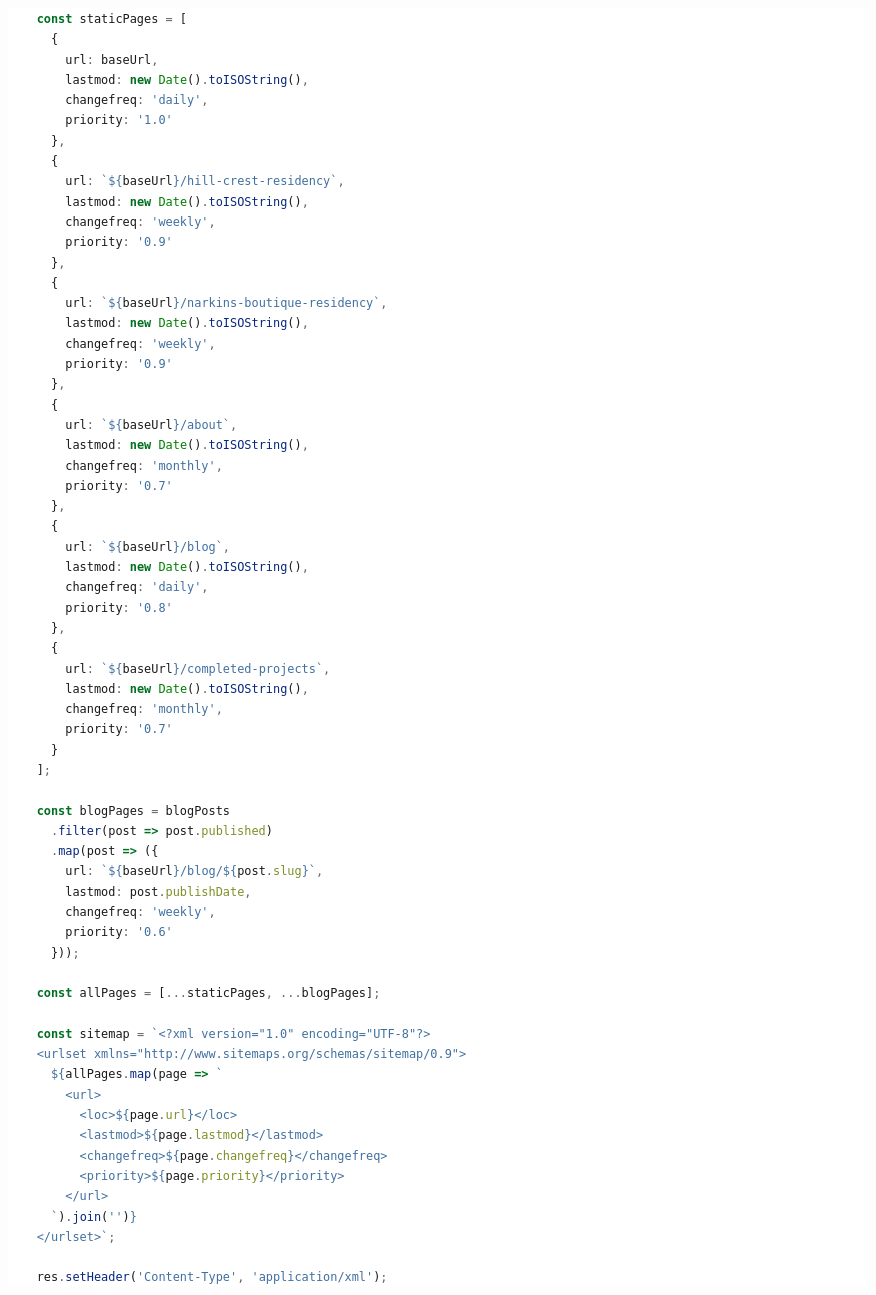 ```typescript
    const staticPages = [
      {
        url: baseUrl,
        lastmod: new Date().toISOString(),
        changefreq: 'daily',
        priority: '1.0'
      },
      {
        url: `${baseUrl}/hill-crest-residency`,
        lastmod: new Date().toISOString(),
        changefreq: 'weekly',
        priority: '0.9'
      },
      {
        url: `${baseUrl}/narkins-boutique-residency`,
        lastmod: new Date().toISOString(),
        changefreq: 'weekly',
        priority: '0.9'
      },
      {
        url: `${baseUrl}/about`,
        lastmod: new Date().toISOString(),
        changefreq: 'monthly',
        priority: '0.7'
      },
      {
        url: `${baseUrl}/blog`,
        lastmod: new Date().toISOString(),
        changefreq: 'daily',
        priority: '0.8'
      },
      {
        url: `${baseUrl}/completed-projects`,
        lastmod: new Date().toISOString(),
        changefreq: 'monthly',
        priority: '0.7'
      }
    ];

    const blogPages = blogPosts
      .filter(post => post.published)
      .map(post => ({
        url: `${baseUrl}/blog/${post.slug}`,
        lastmod: post.publishDate,
        changefreq: 'weekly',
        priority: '0.6'
      }));

    const allPages = [...staticPages, ...blogPages];

    const sitemap = `<?xml version="1.0" encoding="UTF-8"?>
    <urlset xmlns="http://www.sitemaps.org/schemas/sitemap/0.9">
      ${allPages.map(page => `
        <url>
          <loc>${page.url}</loc>
          <lastmod>${page.lastmod}</lastmod>
          <changefreq>${page.changefreq}</changefreq>
          <priority>${page.priority}</priority>
        </url>
      `).join('')}
    </urlset>`;

    res.setHeader('Content-Type', 'application/xml');
```